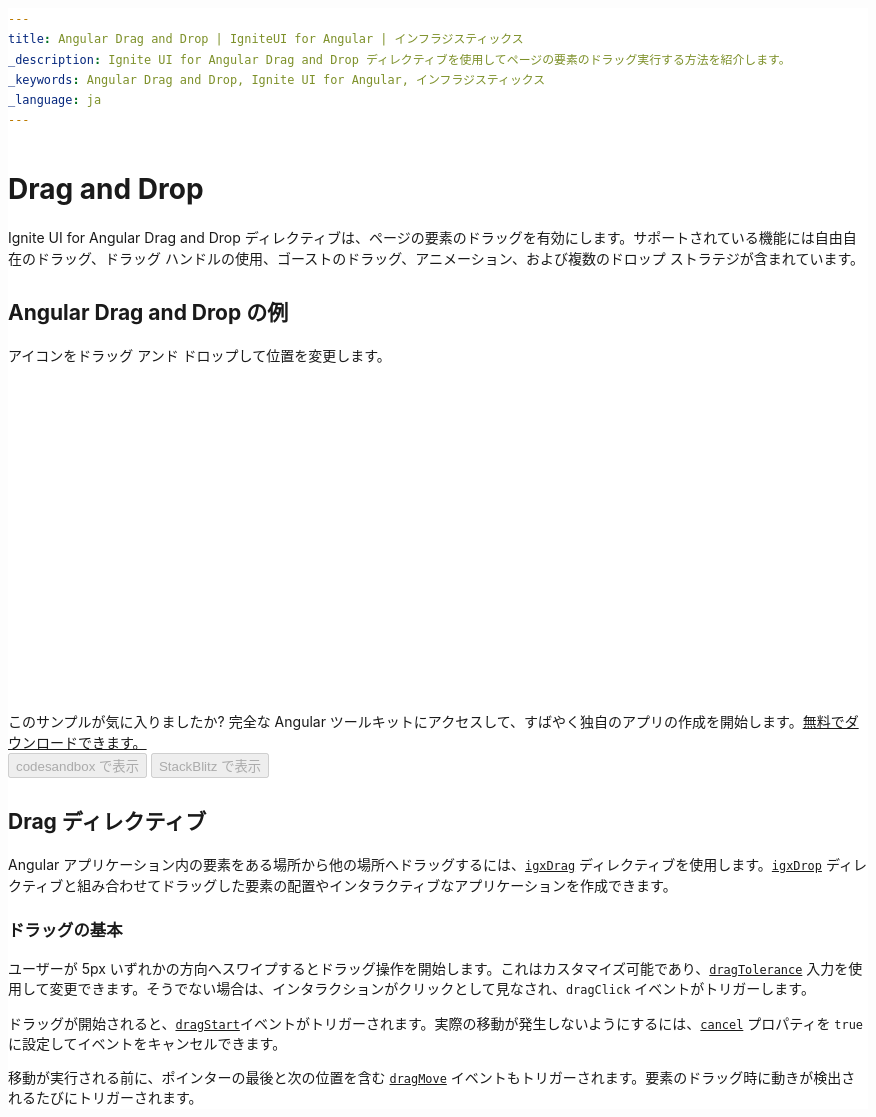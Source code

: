 ```yaml
---
title: Angular Drag and Drop | IgniteUI for Angular | インフラジスティックス
_description: Ignite UI for Angular Drag and Drop ディレクティブを使用してページの要素のドラッグ実行する方法を紹介します。
_keywords: Angular Drag and Drop, Ignite UI for Angular, インフラジスティックス
_language: ja
---
```


# Drag and Drop
<p class="highlight">Ignite UI for Angular Drag and Drop ディレクティブは、ページの要素のドラッグを有効にします。サポートされている機能には自由自在のドラッグ、ドラッグ ハンドルの使用、ゴーストのドラッグ、アニメーション、および複数のドロップ ストラテジが含まれています。</p>

## Angular Drag and Drop の例

アイコンをドラッグ アンド ドロップして位置を変更します。

<div class="sample-container loading" style="height:325px">
    <iframe id="icons-sample-iframe" src='{environment:demosBaseUrl}/interactions/icons-sample' width="100%" height="100%" seamless="" frameborder="0" onload="onSampleIframeContentLoaded(this);" alt="Angular Drag and Drop の例"></iframe>
</div>
<p style="margin: 0;padding-top: 0.5rem">このサンプルが気に入りましたか? 完全な Angular ツールキットにアクセスして、すばやく独自のアプリの作成を開始します。<a class="no-external-icon mchNoDecorate trackCTA" target="_blank" href="https://jp.infragistics.com/products/ignite-ui-angular/download" data-xd-ga-action="Download" data-xd-ga-label="Ignite UI for Angular">無料でダウンロードできます。</a></p>
<div>
<button data-localize="codesandbox" disabled class="codesandbox-btn" data-iframe-id="icons-sample-iframe" data-demos-base-url="{environment:demosBaseUrl}">codesandbox で表示</button>
<button data-localize="stackblitz" disabled class="stackblitz-btn" data-iframe-id="icons-sample-iframe" data-demos-base-url="{environment:demosBaseUrl}">StackBlitz で表示</button>
</div>
<div class="divider--half"></div>

## Drag ディレクティブ

Angular アプリケーション内の要素をある場所から他の場所へドラッグするには、[`igxDrag`]({environment:angularApiUrl}/classes/igxdragdirective.html) ディレクティブを使用します。[`igxDrop`]({environment:angularApiUrl}/classes/igxdropdirective.html) ディレクティブと組み合わせてドラッグした要素の配置やインタラクティブなアプリケーションを作成できます。

### ドラッグの基本

ユーザーが 5px いずれかの方向へスワイプするとドラッグ操作を開始します。これはカスタマイズ可能であり、[`dragTolerance`]({environment:angularApiUrl}/classes/igxdragdirective.html#dragtolerance) 入力を使用して変更できます。そうでない場合は、インタラクションがクリックとして見なされ、`dragClick` イベントがトリガーします。

ドラッグが開始されると、[`dragStart`]({environment:angularApiUrl}/classes/igxdragdirective.html#dragstart)イベントがトリガーされます。実際の移動が発生しないようにするには、[`cancel`]({environment:angularApiUrl}/interfaces/idragstarteventargs.html#cancel) プロパティを `true` に設定してイベントをキャンセルできます。

移動が実行される前に、ポインターの最後と次の位置を含む [`dragMove`]({environment:angularApiUrl}/classes/igxdragdirective.html#dragmove) イベントもトリガーされます。要素のドラッグ時に動きが検出されるたびにトリガーされます。 
